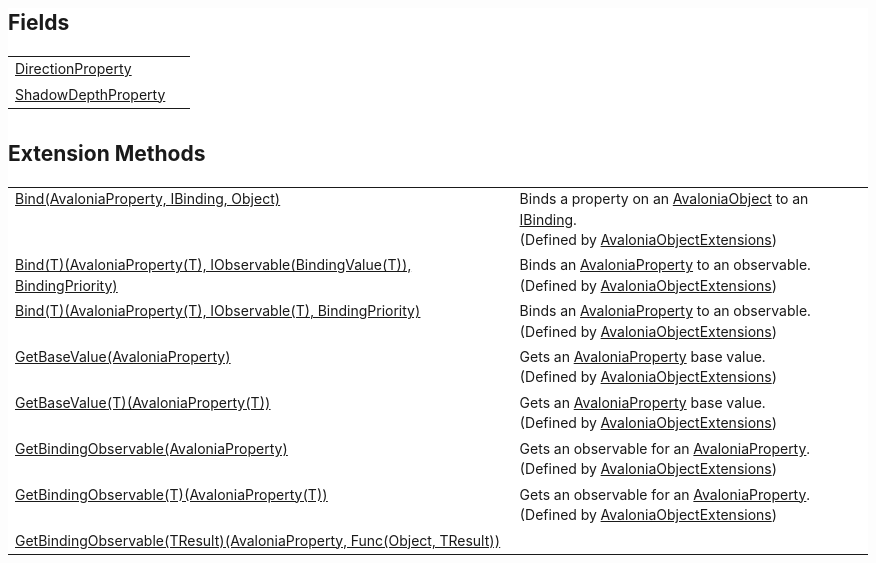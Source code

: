 ## Fields
<table>
<tr>
<td><a href="F_Avalonia_Media_DropShadowDirectionEffect_DirectionProperty">DirectionProperty</a></td>
<td> </td>
</tr>
<tr>
<td><a href="F_Avalonia_Media_DropShadowDirectionEffect_ShadowDepthProperty">ShadowDepthProperty</a></td>
<td> </td>
</tr>
</table>

## Extension Methods
<table>
<tr>
<td><a href="M_Avalonia_AvaloniaObjectExtensions_Bind">Bind(AvaloniaProperty, IBinding, Object)</a></td>
<td>Binds a property on an <a href="T_Avalonia_AvaloniaObject">AvaloniaObject</a> to an <a href="T_Avalonia_Data_IBinding">IBinding</a>.<br />(Defined by <a href="T_Avalonia_AvaloniaObjectExtensions">AvaloniaObjectExtensions</a>)</td>
</tr>
<tr>
<td><a href="M_Avalonia_AvaloniaObjectExtensions_Bind__1">Bind(T)(AvaloniaProperty(T), IObservable(BindingValue(T)), BindingPriority)</a></td>
<td>Binds an <a href="T_Avalonia_AvaloniaProperty">AvaloniaProperty</a> to an observable.<br />(Defined by <a href="T_Avalonia_AvaloniaObjectExtensions">AvaloniaObjectExtensions</a>)</td>
</tr>
<tr>
<td><a href="M_Avalonia_AvaloniaObjectExtensions_Bind__1_1">Bind(T)(AvaloniaProperty(T), IObservable(T), BindingPriority)</a></td>
<td>Binds an <a href="T_Avalonia_AvaloniaProperty">AvaloniaProperty</a> to an observable.<br />(Defined by <a href="T_Avalonia_AvaloniaObjectExtensions">AvaloniaObjectExtensions</a>)</td>
</tr>
<tr>
<td><a href="M_Avalonia_AvaloniaObjectExtensions_GetBaseValue">GetBaseValue(AvaloniaProperty)</a></td>
<td>Gets an <a href="T_Avalonia_AvaloniaProperty">AvaloniaProperty</a> base value.<br />(Defined by <a href="T_Avalonia_AvaloniaObjectExtensions">AvaloniaObjectExtensions</a>)</td>
</tr>
<tr>
<td><a href="M_Avalonia_AvaloniaObjectExtensions_GetBaseValue__1">GetBaseValue(T)(AvaloniaProperty(T))</a></td>
<td>Gets an <a href="T_Avalonia_AvaloniaProperty">AvaloniaProperty</a> base value.<br />(Defined by <a href="T_Avalonia_AvaloniaObjectExtensions">AvaloniaObjectExtensions</a>)</td>
</tr>
<tr>
<td><a href="M_Avalonia_AvaloniaObjectExtensions_GetBindingObservable">GetBindingObservable(AvaloniaProperty)</a></td>
<td>Gets an observable for an <a href="T_Avalonia_AvaloniaProperty">AvaloniaProperty</a>.<br />(Defined by <a href="T_Avalonia_AvaloniaObjectExtensions">AvaloniaObjectExtensions</a>)</td>
</tr>
<tr>
<td><a href="M_Avalonia_AvaloniaObjectExtensions_GetBindingObservable__1_1">GetBindingObservable(T)(AvaloniaProperty(T))</a></td>
<td>Gets an observable for an <a href="T_Avalonia_AvaloniaProperty">AvaloniaProperty</a>.<br />(Defined by <a href="T_Avalonia_AvaloniaObjectExtensions">AvaloniaObjectExtensions</a>)</td>
</tr>
<tr>
<td><a href="M_Avalonia_AvaloniaObjectExtensions_GetBindingObservable__1">GetBindingObservable(TResult)(AvaloniaProperty, Func(Object, TResult))</a></td>
